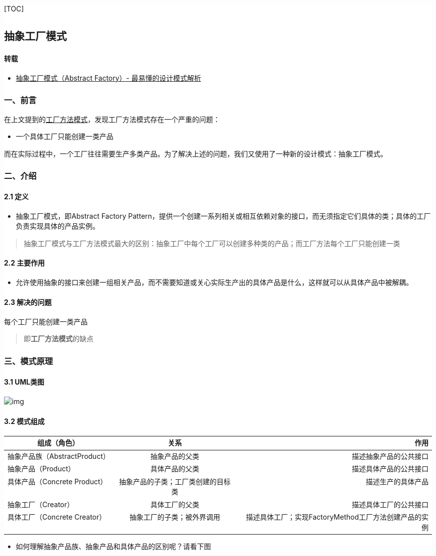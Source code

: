 [TOC]

## 抽象工厂模式

#### 转载

* [抽象工厂模式（Abstract Factory）- 最易懂的设计模式解析](https://www.jianshu.com/p/7deb64f902db)

### 一、前言

在上文提到的[工厂方法模式]()，发现工厂方法模式存在一个严重的问题：

- 一个具体工厂只能创建一类产品

而在实际过程中，一个工厂往往需要生产多类产品。为了解决上述的问题，我们又使用了一种新的设计模式：抽象工厂模式。

### 二、介绍

#### 2.1 定义

* 抽象工厂模式，即Abstract Factory Pattern，提供一个创建一系列相关或相互依赖对象的接口，而无须指定它们具体的类；具体的工厂负责实现具体的产品实例。

> 抽象工厂模式与工厂方法模式最大的区别：抽象工厂中每个工厂可以创建多种类的产品；而工厂方法每个工厂只能创建一类

#### 2.2 主要作用

* 允许使用抽象的接口来创建一组相关产品，而不需要知道或关心实际生产出的具体产品是什么，这样就可以从具体产品中被解耦。

#### 2.3 解决的问题

每个工厂只能创建一类产品

> 即**工厂方法模式**的缺点

### 三、模式原理

#### 3.1 UML类图

![img](https:////upload-images.jianshu.io/upload_images/944365-5d5b65294ac19246.png?imageMogr2/auto-orient/strip|imageView2/2/w/1200/format/webp)

#### 3.2 模式组成

| 组成（角色）                  |                关系                |                                                  作用 |
| ----------------------------- | :--------------------------------: | ----------------------------------------------------: |
| 抽象产品族（AbstractProduct） |           抽象产品的父类           |                                描述抽象产品的公共接口 |
| 抽象产品（Product）           |           具体产品的父类           |                                描述具体产品的公共接口 |
| 具体产品（Concrete Product）  | 抽象产品的子类；工厂类创建的目标类 |                                    描述生产的具体产品 |
| 抽象工厂（Creator）           |           具体工厂的父类           |                                描述具体工厂的公共接口 |
| 具体工厂（Concrete Creator）  |     抽象工厂的子类；被外界调用     | 描述具体工厂；实现FactoryMethod工厂方法创建产品的实例 |

* 如何理解抽象产品族、抽象产品和具体产品的区别呢？请看下图
